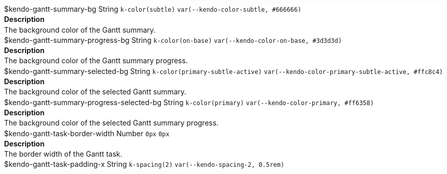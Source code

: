 </tr>
<tr>
    <td>$kendo-gantt-summary-bg</td>
    <td>String</td>
    <td><code>k-color(subtle)</code></td>
    <td><code>var(--kendo-color-subtle, #666666)</code></td>
</tr>
<tr>
    <td colspan="4" class="theme-variables-description-container"><div><b>Description</b><div class="theme-variables-description">The background color of the Gantt summary.</div></div>
    </td>
</tr>
<tr>
    <td>$kendo-gantt-summary-progress-bg</td>
    <td>String</td>
    <td><code>k-color(on-base)</code></td>
    <td><code>var(--kendo-color-on-base, #3d3d3d)</code></td>
</tr>
<tr>
    <td colspan="4" class="theme-variables-description-container"><div><b>Description</b><div class="theme-variables-description">The background color of the Gantt summary progress.</div></div>
    </td>
</tr>
<tr>
    <td>$kendo-gantt-summary-selected-bg</td>
    <td>String</td>
    <td><code>k-color(primary-subtle-active)</code></td>
    <td><code>var(--kendo-color-primary-subtle-active, #ffc8c4)</code></td>
</tr>
<tr>
    <td colspan="4" class="theme-variables-description-container"><div><b>Description</b><div class="theme-variables-description">The background color of the selected Gantt summary.</div></div>
    </td>
</tr>
<tr>
    <td>$kendo-gantt-summary-progress-selected-bg</td>
    <td>String</td>
    <td><code>k-color(primary)</code></td>
    <td><code>var(--kendo-color-primary, #ff6358)</code></td>
</tr>
<tr>
    <td colspan="4" class="theme-variables-description-container"><div><b>Description</b><div class="theme-variables-description">The background color of the selected Gantt summary progress.</div></div>
    </td>
</tr>
<tr>
    <td>$kendo-gantt-task-border-width</td>
    <td>Number</td>
    <td><code>0px</code></td>
    <td><code>0px</code></td>
</tr>
<tr>
    <td colspan="4" class="theme-variables-description-container"><div><b>Description</b><div class="theme-variables-description">The border width of the Gantt task.</div></div>
    </td>
</tr>
<tr>
    <td>$kendo-gantt-task-padding-x</td>
    <td>String</td>
    <td><code>k-spacing(2)</code></td>
    <td><code>var(--kendo-spacing-2, 0.5rem)</code></td>
</tr>
<tr>